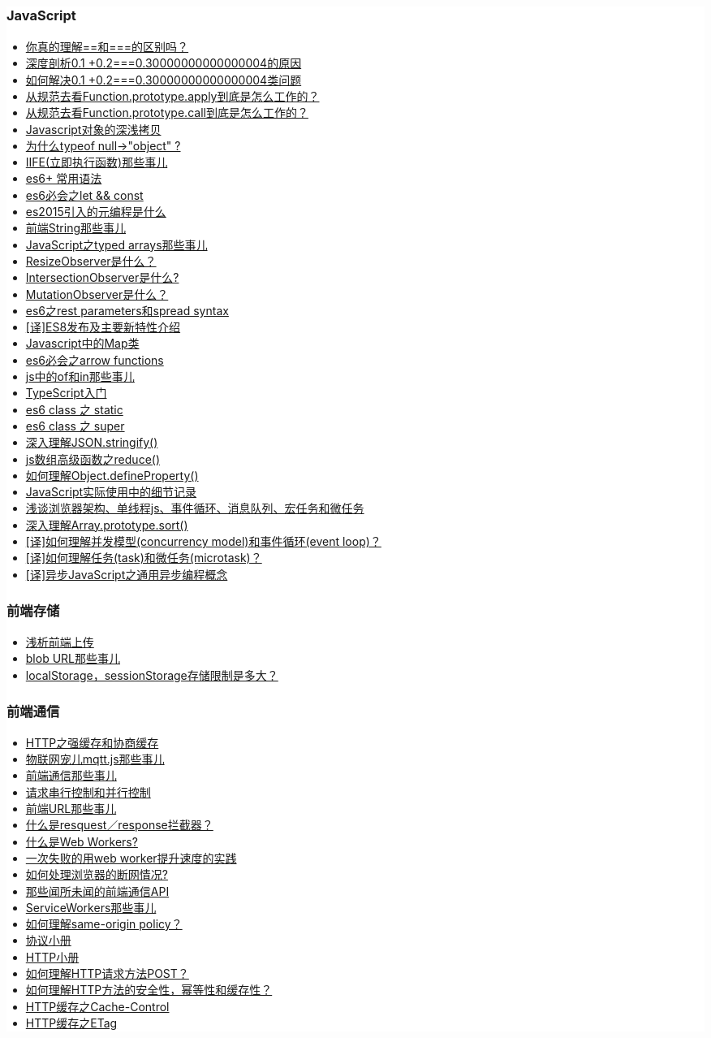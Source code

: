 ### JavaScript
  - [你真的理解==和===的区别吗？](https://github.com/FrankKai/FrankKai.github.io/issues/10)
  - [深度剖析0.1 +0.2===0.30000000000000004的原因](https://github.com/FrankKai/FrankKai.github.io/issues/7)
  - [如何解决0.1 +0.2===0.30000000000000004类问题](https://github.com/FrankKai/FrankKai.github.io/issues/11)
  - [从规范去看Function.prototype.apply到底是怎么工作的？](https://github.com/FrankKai/FrankKai.github.io/issues/1)
  - [从规范去看Function.prototype.call到底是怎么工作的？](https://github.com/FrankKai/FrankKai.github.io/issues/59)
  - [Javascript对象的深浅拷贝](https://github.com/FrankKai/FrankKai.github.io/issues/19)
  - [为什么typeof null→"object" ?](https://github.com/FrankKai/FrankKai.github.io/issues/34)
  - [IIFE(立即执行函数)那些事儿](https://github.com/FrankKai/FrankKai.github.io/issues/69)
  - [es6+ 常用语法](https://github.com/FrankKai/FrankKai.github.io/issues/76)
  - [es6必会之let && const](https://github.com/FrankKai/FrankKai.github.io/issues/108)
  - [es2015引入的元编程是什么](https://github.com/FrankKai/FrankKai.github.io/issues/157)
  - [前端String那些事儿](https://github.com/FrankKai/FrankKai.github.io/issues/163)
  - [JavaScript之typed arrays那些事儿](https://github.com/FrankKai/FrankKai.github.io/issues/164)
  - [ResizeObserver是什么？](https://github.com/FrankKai/FrankKai.github.io/issues/166)
  - [IntersectionObserver是什么?](https://github.com/FrankKai/FrankKai.github.io/issues/169)
  - [MutationObserver是什么？](https://github.com/FrankKai/FrankKai.github.io/issues/173)
  - [es6之rest parameters和spread syntax](https://github.com/FrankKai/FrankKai.github.io/issues/174)
  - [[译]ES8发布及主要新特性介绍](https://github.com/FrankKai/FrankKai.github.io/issues/14)
  - [Javascript中的Map类](https://github.com/FrankKai/FrankKai.github.io/issues/155)
  - [es6必会之arrow functions](https://github.com/FrankKai/FrankKai.github.io/issues/109)
  - [js中的of和in那些事儿](https://github.com/FrankKai/FrankKai.github.io/issues/184)
  - [TypeScript入门](https://github.com/FrankKai/FrankKai.github.io/issues/105)
  - [es6 class 之 static](https://github.com/FrankKai/FrankKai.github.io/issues/201)
  - [es6 class 之 super](https://github.com/FrankKai/FrankKai.github.io/issues/202)
  - [深入理解JSON.stringify()](https://github.com/FrankKai/FrankKai.github.io/issues/203)
  - [js数组高级函数之reduce()](https://github.com/FrankKai/FrankKai.github.io/issues/210)
  - [如何理解Object.defineProperty()](https://github.com/FrankKai/FrankKai.github.io/issues/215)
  - [JavaScript实际使用中的细节记录](https://github.com/FrankKai/FrankKai.github.io/issues/223)
  - [浅谈浏览器架构、单线程js、事件循环、消息队列、宏任务和微任务](https://github.com/FrankKai/FrankKai.github.io/issues/228)
  - [深入理解Array.prototype.sort()](https://github.com/FrankKai/FrankKai.github.io/issues/229)
  - [[译]如何理解并发模型(concurrency model)和事件循环(event loop)？](https://github.com/FrankKai/FrankKai.github.io/issues/216)
  - [[译]如何理解任务(task)和微任务(microtask)？](https://github.com/FrankKai/FrankKai.github.io/issues/218)
  - [[译]异步JavaScript之通用异步编程概念](https://github.com/FrankKai/FrankKai.github.io/issues/217)
  

### 前端存储
- [浅析前端上传](https://github.com/FrankKai/FrankKai.github.io/issues/152)
- [blob URL那些事儿](https://github.com/FrankKai/FrankKai.github.io/issues/138)
- [localStorage，sessionStorage存储限制是多大？](https://github.com/FrankKai/FrankKai.github.io/issues/179)

### 前端通信
  - [HTTP之强缓存和协商缓存](https://github.com/FrankKai/FrankKai.github.io/issues/219)
  - [物联网宠儿mqtt.js那些事儿](https://github.com/FrankKai/FrankKai.github.io/issues/204)
  - [前端通信那些事儿](https://github.com/FrankKai/FrankKai.github.io/issues/98)
  - [请求串行控制和并行控制 ](https://github.com/FrankKai/FrankKai.github.io/issues/175)
  - [前端URL那些事儿](https://github.com/FrankKai/FrankKai.github.io/issues/146)
  - [什么是resquest／response拦截器？](https://github.com/FrankKai/FrankKai.github.io/issues/18)
  - [什么是Web Workers?](https://github.com/FrankKai/FrankKai.github.io/issues/17)
  - [一次失败的用web worker提升速度的实践](https://github.com/FrankKai/FrankKai.github.io/issues/181)
  - [如何处理浏览器的断网情况?](https://github.com/FrankKai/FrankKai.github.io/issues/194)
  - [那些闻所未闻的前端通信API](https://github.com/FrankKai/FrankKai.github.io/issues/87)
  - [ServiceWorkers那些事儿](https://github.com/FrankKai/FrankKai.github.io/issues/131)
  - [如何理解same-origin policy？](https://github.com/FrankKai/FrankKai.github.io/issues/144)
  - [协议小册](https://github.com/FrankKai/FrankKai.github.io/issues/82)
  - [HTTP小册](https://github.com/FrankKai/FrankKai.github.io/issues/79)
  - [如何理解HTTP请求方法POST？](https://github.com/FrankKai/FrankKai.github.io/issues/241)
  - [如何理解HTTP方法的安全性，幂等性和缓存性？](https://github.com/FrankKai/FrankKai.github.io/issues/238)
  - [HTTP缓存之Cache-Control](https://github.com/FrankKai/FrankKai.github.io/issues/240)
  - [HTTP缓存之ETag](https://github.com/FrankKai/FrankKai.github.io/issues/239)
